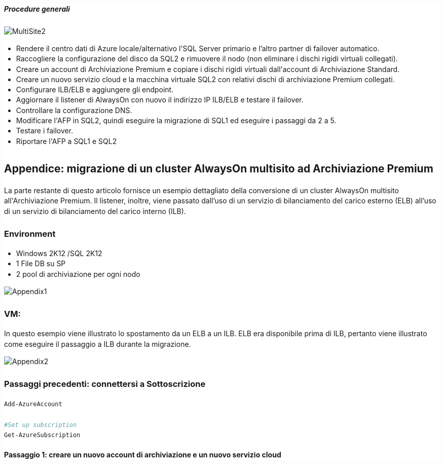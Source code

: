 ##### <a name="high-level-steps"></a>Procedure generali
![MultiSite2][10]

* Rendere il centro dati di Azure locale/alternativo l'SQL Server primario e l’altro partner di failover automatico.
* Raccogliere la configurazione del disco da SQL2 e rimuovere il nodo (non eliminare i dischi rigidi virtuali collegati).
* Creare un account di Archiviazione Premium e copiare i dischi rigidi virtuali dall'account di Archiviazione Standard.
* Creare un nuovo servizio cloud e la macchina virtuale SQL2 con relativi dischi di archiviazione Premium collegati.
* Configurare ILB/ELB e aggiungere gli endpoint.
* Aggiornare il listener di AlwaysOn con nuovo il indirizzo IP ILB/ELB e testare il failover.
* Controllare la configurazione DNS.
* Modificare l'AFP in SQL2, quindi eseguire la migrazione di SQL1 ed eseguire i passaggi da 2 a 5.
* Testare i failover.
* Riportare l'AFP a SQL1 e SQL2

## <a name="appendix-migrating-a-multisite-always-on-cluster-to-premium-storage"></a>Appendice: migrazione di un cluster AlwaysOn multisito ad Archiviazione Premium
La parte restante di questo articolo fornisce un esempio dettagliato della conversione di un cluster AlwaysOn multisito all'Archiviazione Premium. Il listener, inoltre, viene passato dall’uso di un servizio di bilanciamento del carico esterno (ELB) all’uso di un servizio di bilanciamento del carico interno (ILB).

### <a name="environment"></a>Environment
* Windows 2K12 /SQL 2K12
* 1 File DB su SP
* 2 pool di archiviazione per ogni nodo

![Appendix1][11]

### <a name="vm"></a>VM:
In questo esempio viene illustrato lo spostamento da un ELB a un ILB. ELB era disponibile prima di ILB, pertanto viene illustrato come eseguire il passaggio a ILB durante la migrazione.

![Appendix2][12]

### <a name="pre-steps-connect-to-subscription"></a>Passaggi precedenti: connettersi a Sottoscrizione

```powershell
Add-AzureAccount

#Set up subscription
Get-AzureSubscription
```

#### <a name="step-1-create-new-storage-account-and-cloud-service"></a>Passaggio 1: creare un nuovo account di archiviazione e un nuovo servizio cloud


[1]: ./media/virtual-machines-windows-classic-sql-server-premium-storage/1_VNET_Portal.png
[2]: ./media/virtual-machines-windows-classic-sql-server-premium-storage/2_Diskname_Lun.png
[3]: ./media/virtual-machines-windows-classic-sql-server-premium-storage/3_Virtual_Disk_Properties.png
[4]: ./media/virtual-machines-windows-classic-sql-server-premium-storage/4_Virtual_Disk_Properties_Details.png
[5]: ./media/virtual-machines-windows-classic-sql-server-premium-storage/5_Get_Storage_Pool.png
[6]: ./media/virtual-machines-windows-classic-sql-server-premium-storage/6_Deployments_Always_On.png
[7]: ./media/virtual-machines-windows-classic-sql-server-premium-storage/7_Add_More_Secondaries.png
[8]: ./media/virtual-machines-windows-classic-sql-server-premium-storage/8_Use_Existing_Secondary_Single_Site.png
[9]: ./media/virtual-machines-windows-classic-sql-server-premium-storage/9_Use_Existing_Secondary_Multi_Site.png
[10]: ./media/virtual-machines-windows-classic-sql-server-premium-storage/9_Use_Existing_Secondary_Multi_Site_b.png
[11]: ./media/virtual-machines-windows-classic-sql-server-premium-storage/10_Appendix_01.png
[12]: ./media/virtual-machines-windows-classic-sql-server-premium-storage/10_Appendix_02.png
[13]: ./media/virtual-machines-windows-classic-sql-server-premium-storage/10_Appendix_03.png
[14]: ./media/virtual-machines-windows-classic-sql-server-premium-storage/10_Appendix_04.png
[15]: ./media/virtual-machines-windows-classic-sql-server-premium-storage/10_Appendix_05.png
[16]: ./media/virtual-machines-windows-classic-sql-server-premium-storage/10_Appendix_06.png
[17]: ./media/virtual-machines-windows-classic-sql-server-premium-storage/10_Appendix_07.png
[18]: ./media/virtual-machines-windows-classic-sql-server-premium-storage/10_Appendix_08.png
[19]: ./media/virtual-machines-windows-classic-sql-server-premium-storage/10_Appendix_09.png
[20]: ./media/virtual-machines-windows-classic-sql-server-premium-storage/10_Appendix_10.png
[21]: ./media/virtual-machines-windows-classic-sql-server-premium-storage/10_Appendix_11.png
[22]: ./media/virtual-machines-windows-classic-sql-server-premium-storage/10_Appendix_12.png
[23]: ./media/virtual-machines-windows-classic-sql-server-premium-storage/10_Appendix_13.png
[24]: ./media/virtual-machines-windows-classic-sql-server-premium-storage/10_Appendix_14.png
[25]: ./media/virtual-machines-windows-classic-sql-server-premium-storage/10_Appendix_15.png